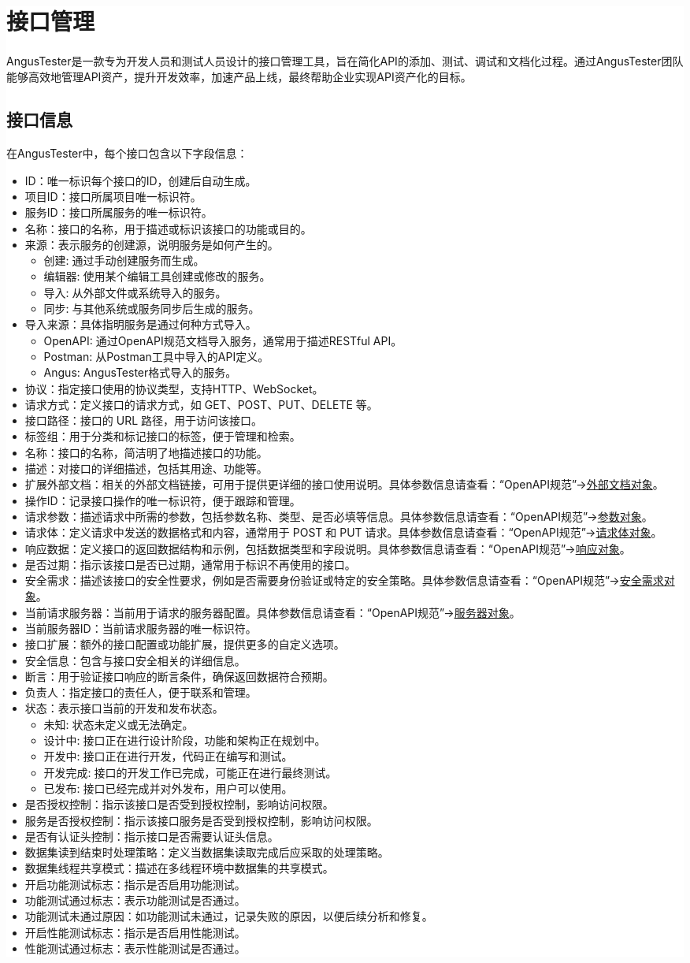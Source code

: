 # 接口管理

AngusTester是一款专为开发人员和测试人员设计的接口管理工具，旨在简化API的添加、测试、调试和文档化过程。通过AngusTester团队能够高效地管理API资产，提升开发效率，加速产品上线，最终帮助企业实现API资产化的目标。

## 接口信息

在AngusTester中，每个接口包含以下字段信息：

- ID：唯一标识每个接口的ID，创建后自动生成。
- 项目ID：接口所属项目唯一标识符。
- 服务ID：接口所属服务的唯一标识符。
- 名称：接口的名称，用于描述或标识该接口的功能或目的。
- 来源：表示服务的创建源，说明服务是如何产生的。
    - 创建: 通过手动创建服务而生成。
    - 编辑器: 使用某个编辑工具创建或修改的服务。
    - 导入: 从外部文件或系统导入的服务。
    - 同步: 与其他系统或服务同步后生成的服务。
- 导入来源：具体指明服务是通过何种方式导入。
    - OpenAPI: 通过OpenAPI规范文档导入服务，通常用于描述RESTful API。
    - Postman: 从Postman工具中导入的API定义。
    - Angus: AngusTester格式导入的服务。
- 协议：指定接口使用的协议类型，支持HTTP、WebSocket。
- 请求方式：定义接口的请求方式，如 GET、POST、PUT、DELETE 等。
- 接口路径：接口的 URL 路径，用于访问该接口。
- 标签组：用于分类和标记接口的标签，便于管理和检索。
- 名称：接口的名称，简洁明了地描述接口的功能。
- 描述：对接口的详细描述，包括其用途、功能等。
- 扩展外部文档：相关的外部文档链接，可用于提供更详细的接口使用说明。具体参数信息请查看：“OpenAPI规范”->[外部文档对象](https://swagger.io/specification/#external-documentation-object)。
- 操作ID：记录接口操作的唯一标识符，便于跟踪和管理。
- 请求参数：描述请求中所需的参数，包括参数名称、类型、是否必填等信息。具体参数信息请查看：“OpenAPI规范”->[参数对象](https://swagger.io/specification/#parameter-object)。
- 请求体：定义请求中发送的数据格式和内容，通常用于 POST 和 PUT 请求。具体参数信息请查看：“OpenAPI规范”->[请求体对象](https://swagger.io/specification/#request-body-object)。
- 响应数据：定义接口的返回数据结构和示例，包括数据类型和字段说明。具体参数信息请查看：“OpenAPI规范”->[响应对象](https://swagger.io/specification/#responses-object)。
- 是否过期：指示该接口是否已过期，通常用于标识不再使用的接口。
- 安全需求：描述该接口的安全性要求，例如是否需要身份验证或特定的安全策略。具体参数信息请查看：“OpenAPI规范”->[安全需求对象](https://swagger.io/specification/#security-requirement-object)。
- 当前请求服务器：当前用于请求的服务器配置。具体参数信息请查看：“OpenAPI规范”->[服务器对象](https://swagger.io/specification/#server-object)。
- 当前服务器ID：当前请求服务器的唯一标识符。
- 接口扩展：额外的接口配置或功能扩展，提供更多的自定义选项。
- 安全信息：包含与接口安全相关的详细信息。
- 断言：用于验证接口响应的断言条件，确保返回数据符合预期。
- 负责人：指定接口的责任人，便于联系和管理。
- 状态：表示接口当前的开发和发布状态。
    - 未知: 状态未定义或无法确定。
    - 设计中: 接口正在进行设计阶段，功能和架构正在规划中。
    - 开发中: 接口正在进行开发，代码正在编写和测试。
    - 开发完成: 接口的开发工作已完成，可能正在进行最终测试。
    - 已发布: 接口已经完成并对外发布，用户可以使用。
- 是否授权控制：指示该接口是否受到授权控制，影响访问权限。
- 服务是否授权控制：指示该接口服务是否受到授权控制，影响访问权限。
- 是否有认证头控制：指示接口是否需要认证头信息。
- 数据集读到结束时处理策略：定义当数据集读取完成后应采取的处理策略。
- 数据集线程共享模式：描述在多线程环境中数据集的共享模式。
- 开启功能测试标志：指示是否启用功能测试。
- 功能测试通过标志：表示功能测试是否通过。
- 功能测试未通过原因：如功能测试未通过，记录失败的原因，以便后续分析和修复。
- 开启性能测试标志：指示是否启用性能测试。
- 性能测试通过标志：表示性能测试是否通过。